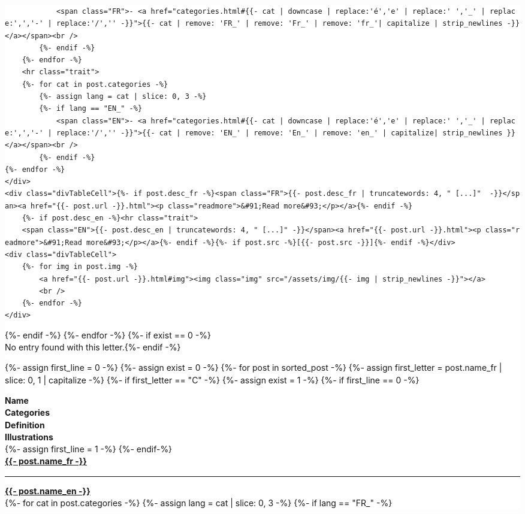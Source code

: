 				<span class="FR">- <a href="categories.html#{{- cat | downcase | replace:'é','e' | replace:' ','_' | replace:',','-' | replace:'/','' -}}">{{- cat | remove: 'FR_' | remove: 'Fr_' | remove: 'fr_'| capitalize | strip_newlines -}}</a></span><br />
			{%- endif -%}
		{%- endfor -%}
		<hr class="trait">
		{%- for cat in post.categories -%}
			{%- assign lang = cat | slice: 0, 3 -%}
			{%- if lang == "EN_" -%}
				<span class="EN">- <a href="categories.html#{{- cat | downcase | replace:'é','e' | replace:' ','_' | replace:',','-' | replace:'/','' -}}">{{- cat | remove: 'EN_' | remove: 'En_' | remove: 'en_' | capitalize| strip_newlines }}</a></span><br />
			{%- endif -%}
	{%- endfor -%}
	</div>
	<div class="divTableCell">{%- if post.desc_fr -%}<span class="FR">{{- post.desc_fr | truncatewords: 4, " [...]"  -}}</span><a href="{{- post.url -}}.html"><p class="readmore">&#91;Read more&#93;</p></a>{%- endif -%}
		{%- if post.desc_en -%}<hr class="trait">
		<span class="EN">{{- post.desc_en | truncatewords: 4, " [...]" -}}</span><a href="{{- post.url -}}.html"><p class="readmore">&#91;Read more&#93;</p></a>{%- endif -%}{%- if post.src -%}[{{- post.src -}}]{%- endif -%}</div>
	<div class="divTableCell">
		{%- for img in post.img -%}
			<a href="{{- post.url -}}.html#img"><img class="img" src="/assets/img/{{- img | strip_newlines -}}"></a>
			<br />
		{%- endfor -%}
	</div>
</div>
{%- endif -%}
{%- endfor -%}
{%- if exist == 0 -%}<div class="divTable" data-letter="B"><div>No entry found with this letter.{%- endif -%}
</div>
</div>



{%- assign first_line = 0 -%}
{%- assign exist = 0 -%}
{%- for post in sorted_post -%}
{%- assign first_letter = post.name_fr | slice: 0, 1 | capitalize -%}
{%- if first_letter == "C" -%}
{%- assign exist = 1 -%}
{%- if first_line == 0 -%}
<div class="divTable" data-letter="C">
	<div class="divTableBody">
		<div class="divTableRow divTableHead">
			<div class="divTableCellHead"><strong>Name</strong></div>
			<div class="divTableCellHead"><strong>Categories</strong></div>
			<div class="divTableCellHead"><strong>Definition</strong></div>
			<div class="divTableCellHead"><strong>Illustrations</strong></div>
		</div>
{%- assign first_line = 1 -%}
{%- endif-%}
<div class="divTableRow divContentRow">
	<div border="1" border-color="grey" class="divTableCell"><a name="{{- post.title | downcase | replace:'é','e' | replace:' ','_' | replace:',','-' | replace:'/','' -}}"><div class="anchor"></div></a><a href="{{- post.url -}}.html"><strong><span class="FR">{{- post.name_fr -}}</span><hr class="trait"><span class="EN">{{- post.name_en -}}</span></strong></a></div>
	<div class="divTableCell">
		{%- for cat in post.categories -%}
			{%- assign lang = cat | slice: 0, 3 -%}
			{%- if lang == "FR_" -%}